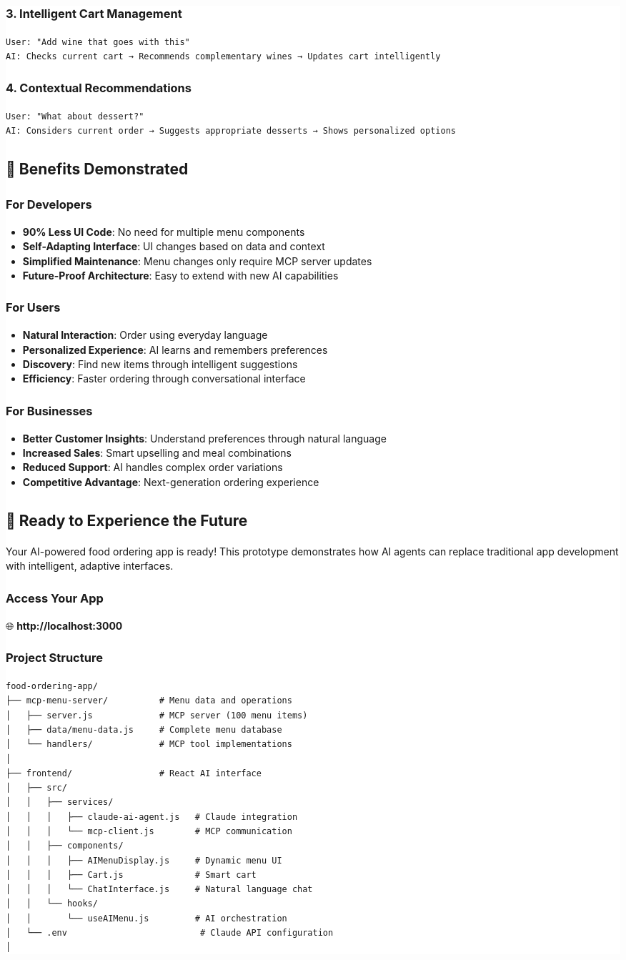 ### **3. Intelligent Cart Management**
```
User: "Add wine that goes with this"
AI: Checks current cart → Recommends complementary wines → Updates cart intelligently
```

### **4. Contextual Recommendations**
```
User: "What about dessert?"
AI: Considers current order → Suggests appropriate desserts → Shows personalized options
```

## 🌟 **Benefits Demonstrated**

### **For Developers**
- **90% Less UI Code**: No need for multiple menu components
- **Self-Adapting Interface**: UI changes based on data and context
- **Simplified Maintenance**: Menu changes only require MCP server updates
- **Future-Proof Architecture**: Easy to extend with new AI capabilities

### **For Users**
- **Natural Interaction**: Order using everyday language
- **Personalized Experience**: AI learns and remembers preferences  
- **Discovery**: Find new items through intelligent suggestions
- **Efficiency**: Faster ordering through conversational interface

### **For Businesses**
- **Better Customer Insights**: Understand preferences through natural language
- **Increased Sales**: Smart upselling and meal combinations
- **Reduced Support**: AI handles complex order variations
- **Competitive Advantage**: Next-generation ordering experience

## 🎉 **Ready to Experience the Future**

Your AI-powered food ordering app is ready! This prototype demonstrates how AI agents can replace traditional app development with intelligent, adaptive interfaces.

### **Access Your App**
🌐 **http://localhost:3000**

### **Project Structure**
```
food-ordering-app/
├── mcp-menu-server/          # Menu data and operations
│   ├── server.js             # MCP server (100 menu items)
│   ├── data/menu-data.js     # Complete menu database  
│   └── handlers/             # MCP tool implementations
│
├── frontend/                 # React AI interface
│   ├── src/
│   │   ├── services/
│   │   │   ├── claude-ai-agent.js   # Claude integration
│   │   │   └── mcp-client.js        # MCP communication
│   │   ├── components/
│   │   │   ├── AIMenuDisplay.js     # Dynamic menu UI
│   │   │   ├── Cart.js              # Smart cart
│   │   │   └── ChatInterface.js     # Natural language chat
│   │   └── hooks/
│   │       └── useAIMenu.js         # AI orchestration
│   └── .env                          # Claude API configuration
│
```
